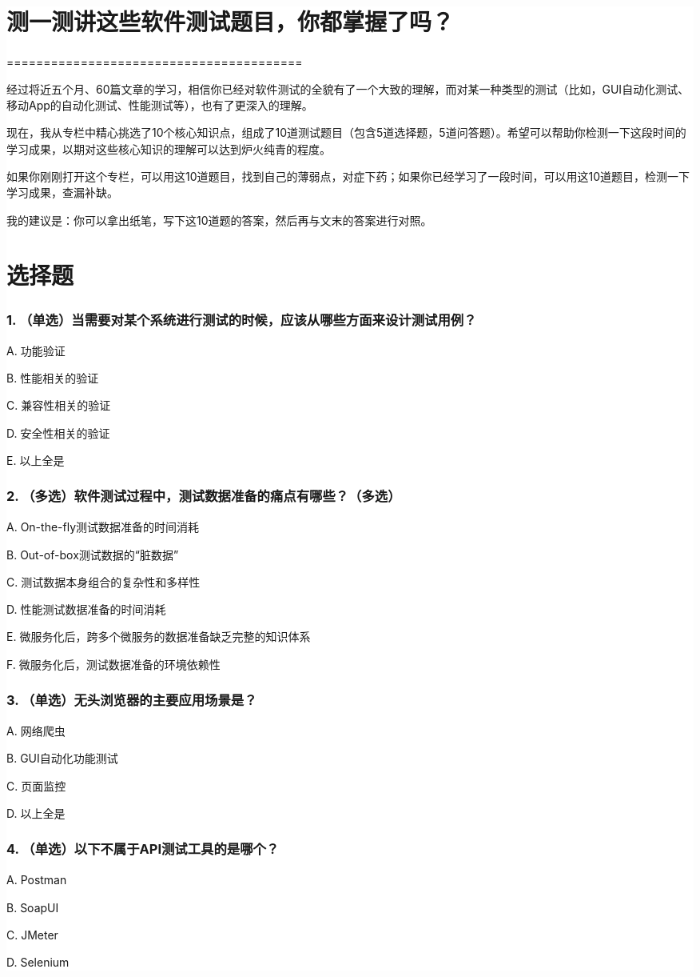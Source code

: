 # 测一测讲这些软件测试题目，你都掌握了吗？
========================================

经过将近五个月、60篇文章的学习，相信你已经对软件测试的全貌有了一个大致的理解，而对某一种类型的测试（比如，GUI自动化测试、移动App的自动化测试、性能测试等），也有了更深入的理解。

现在，我从专栏中精心挑选了10个核心知识点，组成了10道测试题目（包含5道选择题，5道问答题）。希望可以帮助你检测一下这段时间的学习成果，以期对这些核心知识的理解可以达到炉火纯青的程度。

如果你刚刚打开这个专栏，可以用这10道题目，找到自己的薄弱点，对症下药；如果你已经学习了一段时间，可以用这10道题目，检测一下学习成果，查漏补缺。

我的建议是：你可以拿出纸笔，写下这10道题的答案，然后再与文末的答案进行对照。

选择题
======

### 1. （单选）当需要对某个系统进行测试的时候，应该从哪些方面来设计测试用例？

A. 功能验证

B. 性能相关的验证

C. 兼容性相关的验证

D. 安全性相关的验证

E. 以上全是

### 2. （多选）软件测试过程中，测试数据准备的痛点有哪些？（多选）

A. On-the-fly测试数据准备的时间消耗

B. Out-of-box测试数据的“脏数据”

C. 测试数据本身组合的复杂性和多样性

D. 性能测试数据准备的时间消耗

E. 微服务化后，跨多个微服务的数据准备缺乏完整的知识体系

F. 微服务化后，测试数据准备的环境依赖性

### 3. （单选）无头浏览器的主要应用场景是？

A. 网络爬虫

B. GUI自动化功能测试

C. 页面监控

D. 以上全是

### 4. （单选）以下不属于API测试工具的是哪个？

A. Postman

B. SoapUI

C. JMeter

D. Selenium

